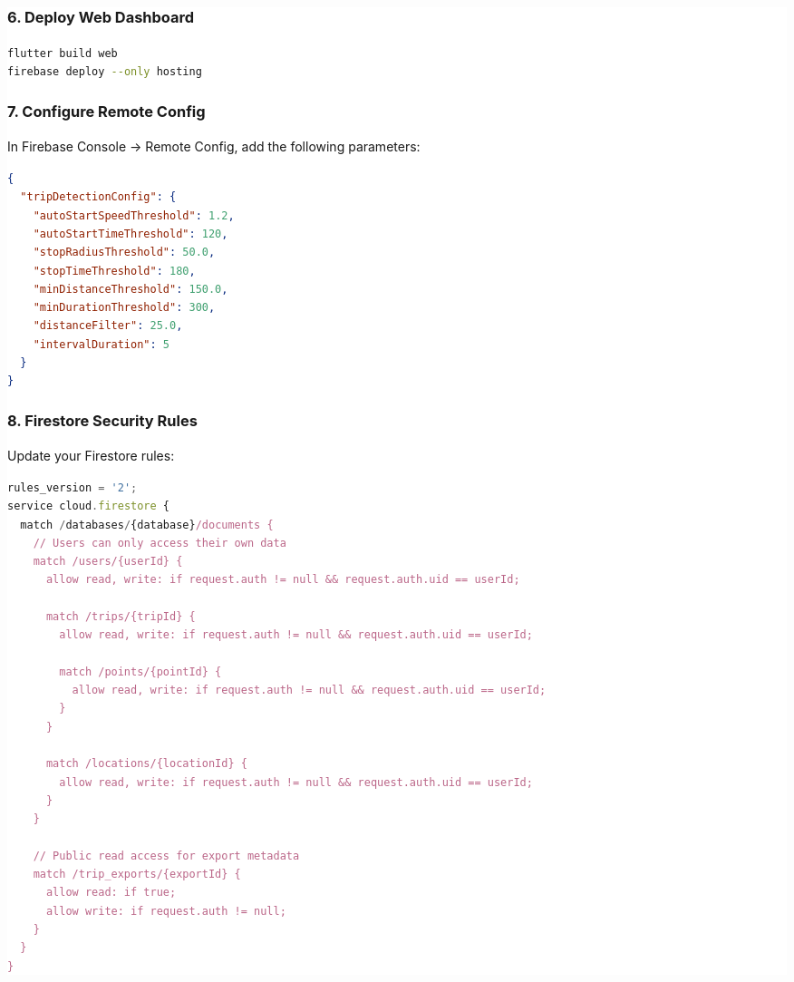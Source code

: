 ### 6. Deploy Web Dashboard

```bash
flutter build web
firebase deploy --only hosting
```

### 7. Configure Remote Config

In Firebase Console → Remote Config, add the following parameters:

```json
{
  "tripDetectionConfig": {
    "autoStartSpeedThreshold": 1.2,
    "autoStartTimeThreshold": 120,
    "stopRadiusThreshold": 50.0,
    "stopTimeThreshold": 180,
    "minDistanceThreshold": 150.0,
    "minDurationThreshold": 300,
    "distanceFilter": 25.0,
    "intervalDuration": 5
  }
}
```

### 8. Firestore Security Rules

Update your Firestore rules:

```javascript
rules_version = '2';
service cloud.firestore {
  match /databases/{database}/documents {
    // Users can only access their own data
    match /users/{userId} {
      allow read, write: if request.auth != null && request.auth.uid == userId;
      
      match /trips/{tripId} {
        allow read, write: if request.auth != null && request.auth.uid == userId;
        
        match /points/{pointId} {
          allow read, write: if request.auth != null && request.auth.uid == userId;
        }
      }
      
      match /locations/{locationId} {
        allow read, write: if request.auth != null && request.auth.uid == userId;
      }
    }
    
    // Public read access for export metadata
    match /trip_exports/{exportId} {
      allow read: if true;
      allow write: if request.auth != null;
    }
  }
}
```
